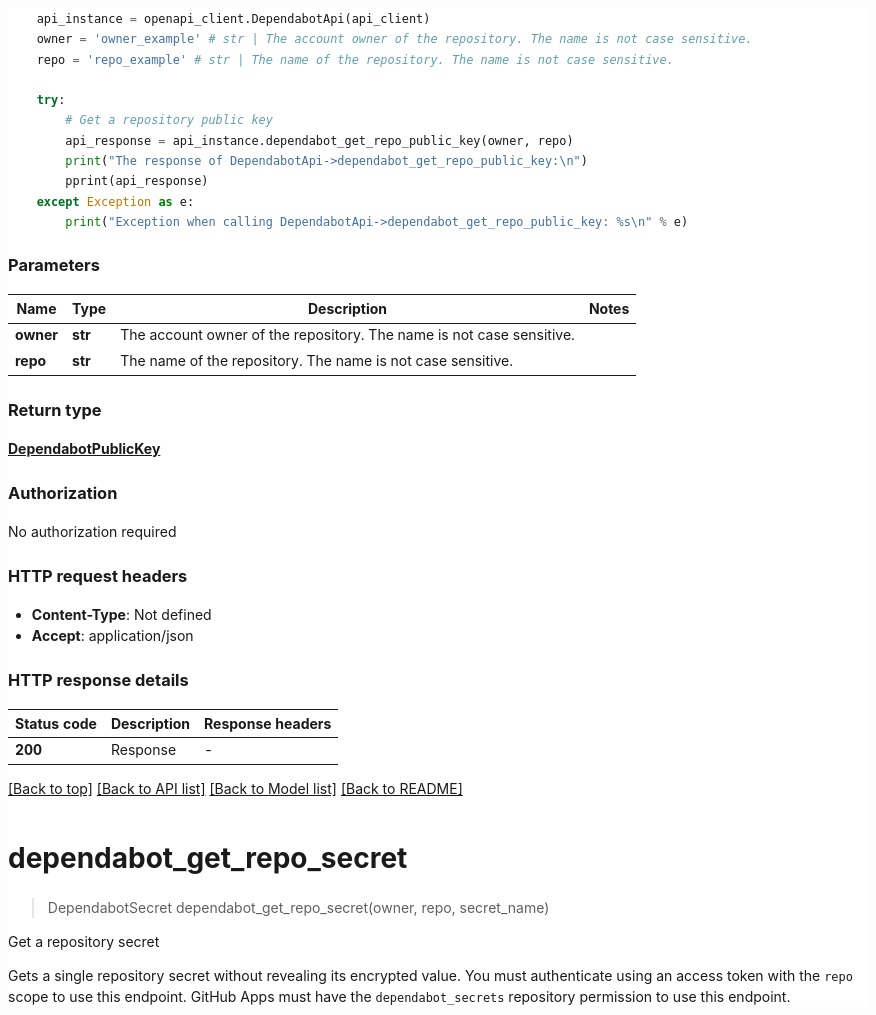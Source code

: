 ```python
    api_instance = openapi_client.DependabotApi(api_client)
    owner = 'owner_example' # str | The account owner of the repository. The name is not case sensitive.
    repo = 'repo_example' # str | The name of the repository. The name is not case sensitive.

    try:
        # Get a repository public key
        api_response = api_instance.dependabot_get_repo_public_key(owner, repo)
        print("The response of DependabotApi->dependabot_get_repo_public_key:\n")
        pprint(api_response)
    except Exception as e:
        print("Exception when calling DependabotApi->dependabot_get_repo_public_key: %s\n" % e)
```



### Parameters


Name | Type | Description  | Notes
------------- | ------------- | ------------- | -------------
 **owner** | **str**| The account owner of the repository. The name is not case sensitive. | 
 **repo** | **str**| The name of the repository. The name is not case sensitive. | 

### Return type

[**DependabotPublicKey**](DependabotPublicKey.md)

### Authorization

No authorization required

### HTTP request headers

 - **Content-Type**: Not defined
 - **Accept**: application/json

### HTTP response details

| Status code | Description | Response headers |
|-------------|-------------|------------------|
**200** | Response |  -  |

[[Back to top]](#) [[Back to API list]](../README.md#documentation-for-api-endpoints) [[Back to Model list]](../README.md#documentation-for-models) [[Back to README]](../README.md)

# **dependabot_get_repo_secret**
> DependabotSecret dependabot_get_repo_secret(owner, repo, secret_name)

Get a repository secret

Gets a single repository secret without revealing its encrypted value. You must authenticate using an access token with the `repo` scope to use this endpoint. GitHub Apps must have the `dependabot_secrets` repository permission to use this endpoint.
